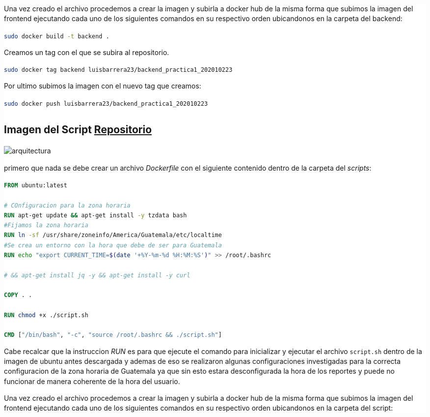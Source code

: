 Una vez creado el archivo procedemos a crear la imagen y subirla a docker hub de la misma forma que subimos la imagen del frontend ejecutando cada uno de los siguientes comandos en su respectivo orden ubicandonos en la carpeta del backend: 

```bash
sudo docker build -t backend .
``` 


Creamos un tag con el que se subira al repositorio. 

```bash
sudo docker tag backend luisbarrera23/backend_practica1_202010223
``` 

Por ultimo subimos la imagen con el nuevo tag que creamos: 

```bash
sudo docker push luisbarrera23/backend_practica1_202010223
``` 


## Imagen del Script [Repositorio](https://hub.docker.com/repository/docker/luisbarrera23/script_practica1_202010223/general)

<img src="https://2.bp.blogspot.com/-cX0i14JKZD0/W6tD2EBJg6I/AAAAAAAAChg/FXvV6lLr5KcKozaRpfjKA4V11fVs-pHgQCLcBGAs/s1600/docker-y-ubuntu.png" alt="arquitectura" width="200">

primero que nada se debe crear un archivo *Dockerfile* con el siguiente contenido dentro de la carpeta del *scripts*: 

```Dockerfile
FROM ubuntu:latest

# COnfiguracion para la zona horaria
RUN apt-get update && apt-get install -y tzdata bash
#Fijamos la zona horaria 
RUN ln -sf /usr/share/zoneinfo/America/Guatemala/etc/localtime
#Se crea un entorno con la hora que debe de ser para Guatemala
RUN echo "export CURRENT_TIME=$(date '+%Y-%m-%d %H:%M:%S')" >> /root/.bashrc

# && apt-get install jq -y && apt-get install -y curl

COPY . .

RUN chmod +x ./script.sh

CMD ["/bin/bash", "-c", "source /root/.bashrc && ./script.sh"]
```
Cabe recalcar que la instruccion *RUN* es para que ejecute el comando para inicializar y ejecutar el archivo `script.sh` dentro de la imagen de ubuntu antes descargada y ademas de eso se realizaron algunas configuraciones investigadas para la correcta configuracion de la zona horaria de Guatemala ya que sin esto estara desconfigurada la hora de los reportes y puede no funcionar de manera coherente de la hora del usuario.

Una vez creado el archivo procedemos a crear la imagen y subirla a docker hub de la misma forma que subimos la imagen del frontend ejecutando cada uno de los siguientes comandos en su respectivo orden ubicandonos en la carpeta del script: 
